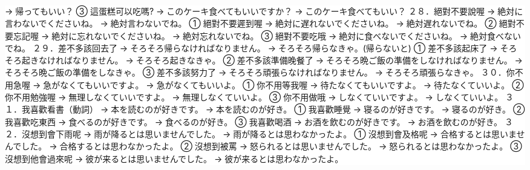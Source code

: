 → 帰ってもいい？
③ 這蛋糕可以吃嗎?
→ このケーキ食べてもいいですか？
→ このケーキ食べてもいい？
２８．絕對不要說喔
→ 絶対に言わないでくださいね。
→ 絶対言わないでね。
① 絕對不要遲到喔
→ 絶対に遅れないでくださいね。
→ 絶対遅れないでね。
② 絕對不要忘記喔
→ 絶対に忘れないでくださいね。
→ 絶対忘れないでね。
③ 絕對不要吃哦
→ 絶対に食べないでくださいね。
→ 絶対食べないでね。
２９．差不多該回去了
→ そろそろ帰らなければなりません。
→ そろそろ帰らなきゃ。(帰らないと)
① 差不多該起床了
→ そろそろ起きなければなりません。
→ そろそろ起きなきゃ。
② 差不多該準備晚餐了
→ そろそろ晩ご飯の準備をしなければなりません。
→ そろそろ晩ご飯の準備をしなきゃ。
③ 差不多該努力了
→ そろそろ頑張らなければなりません。
→ そろそろ頑張らなきゃ。
３０．你不用急喔
→ 急がなくてもいいですよ。
→ 急がなくてもいいよ。
① 你不用等我喔
→ 待たなくてもいいですよ。
→ 待たなくていいよ。
② 你不用勉強喔
→ 無理しなくていいですよ。
→ 無理しなくていいよ。
③ 你不用做哦
→ しなくていいですよ。
→ しなくていいよ。
３１．我喜歡看書（動詞）
→ 本を読むのが好きです。
→ 本を読むのが好き。
① 我喜歡睡覺
→ 寝るのが好きです。
→ 寝るのが好き。
② 我喜歡吃東西
→ 食べるのが好きです。
→ 食べるのが好き。
③ 我喜歡喝酒
→ お酒を飲むのが好きです。
→ お酒を飲むのが好き。
３２．沒想到會下雨呢
→ 雨が降るとは思いませんでした。
→ 雨が降るとは思わなかったよ。
① 沒想到會及格呢
→ 合格するとは思いませんでした。
→ 合格するとは思わなかったよ。
② 沒想到被罵
→ 怒られるとは思いませんでした。
→ 怒られるとは思わなかったよ。
③ 沒想到他會過來呢
→ 彼が来るとは思いませんでした。
→ 彼が来るとは思わなかったよ。